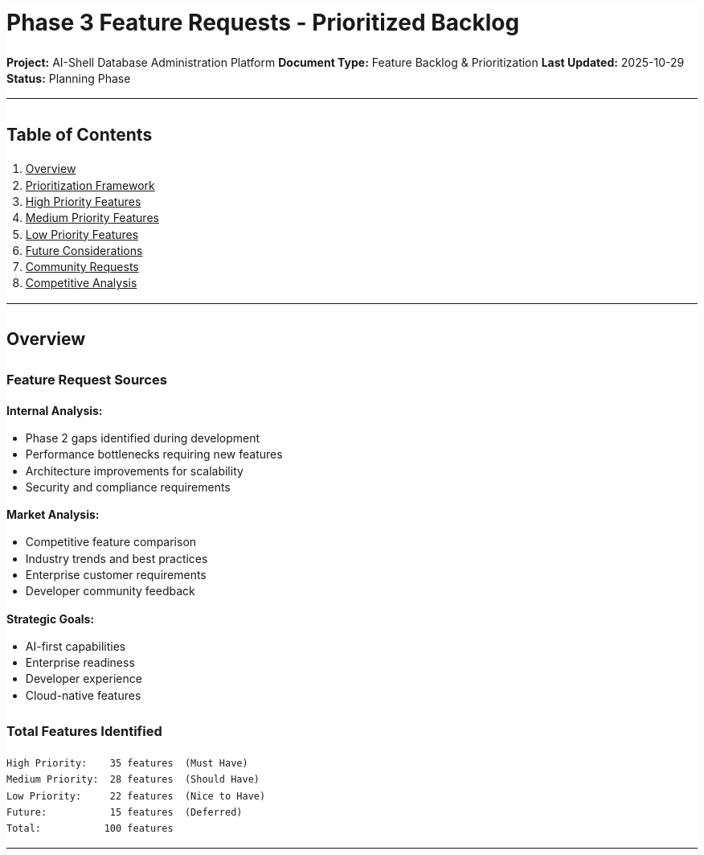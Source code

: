# Phase 3 Feature Requests - Prioritized Backlog

**Project:** AI-Shell Database Administration Platform
**Document Type:** Feature Backlog & Prioritization
**Last Updated:** 2025-10-29
**Status:** Planning Phase

---

## Table of Contents

1. [Overview](#overview)
2. [Prioritization Framework](#prioritization-framework)
3. [High Priority Features](#high-priority-features)
4. [Medium Priority Features](#medium-priority-features)
5. [Low Priority Features](#low-priority-features)
6. [Future Considerations](#future-considerations)
7. [Community Requests](#community-requests)
8. [Competitive Analysis](#competitive-analysis)

---

## Overview

### Feature Request Sources

**Internal Analysis:**
- Phase 2 gaps identified during development
- Performance bottlenecks requiring new features
- Architecture improvements for scalability
- Security and compliance requirements

**Market Analysis:**
- Competitive feature comparison
- Industry trends and best practices
- Enterprise customer requirements
- Developer community feedback

**Strategic Goals:**
- AI-first capabilities
- Enterprise readiness
- Developer experience
- Cloud-native features

### Total Features Identified

```
High Priority:    35 features  (Must Have)
Medium Priority:  28 features  (Should Have)
Low Priority:     22 features  (Nice to Have)
Future:           15 features  (Deferred)
Total:           100 features
```

---